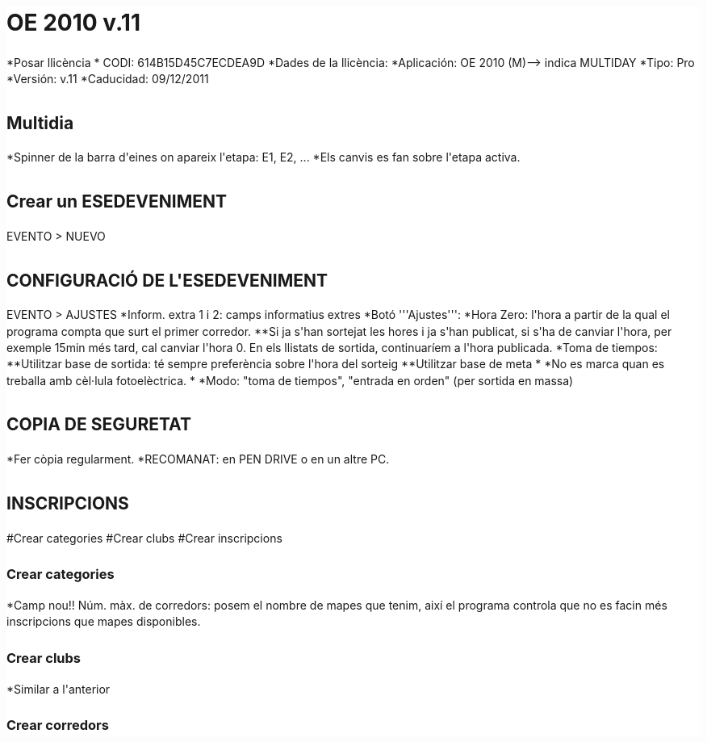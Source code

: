 # OE 2010 v.11
*Posar llicència
    * CODI: 614B15D45C7ECDEA9D
*Dades de la llicència:
    *Aplicación: OE 2010 (M)--> indica MULTIDAY
    *Tipo: Pro
    *Versión: v.11
    *Caducidad: 09/12/2011

## Multidia
*Spinner de la barra d'eines on apareix l'etapa: E1, E2, ...
*Els canvis es fan sobre l'etapa activa.

## Crear un ESEDEVENIMENT
 EVENTO > NUEVO

## CONFIGURACIÓ DE L'ESEDEVENIMENT
 EVENTO > AJUSTES
*Inform. extra 1 i 2: camps informatius extres
*Botó '''Ajustes''':
    *Hora Zero: l'hora a partir de la qual el programa compta que surt el primer corredor.
    **Si ja s'han sortejat les hores i ja s'han publicat, si s'ha de canviar l'hora, per exemple 15min més tard, cal canviar l'hora 0. En els llistats de sortida, continuaríem a l'hora publicada.
    *Toma de tiempos:
    **Utilitzar base de sortida: té sempre preferència sobre l'hora del sorteig
    **Utilitzar base de meta
    *    *No es marca quan es treballa amb cèl·lula fotoelèctrica.
    *    *Modo: "toma de tiempos", "entrada en orden" (per sortida en massa)
## COPIA DE SEGURETAT
*Fer còpia regularment.
*RECOMANAT: en PEN DRIVE o en un altre PC.

## INSCRIPCIONS
#Crear categories
#Crear clubs
#Crear inscripcions
### Crear categories


*Camp nou!! Núm. màx. de corredors: posem el nombre de mapes que tenim, així el programa controla que no es facin més inscripcions que mapes disponibles.
### Crear clubs


*Similar a l'anterior
### Crear corredors
